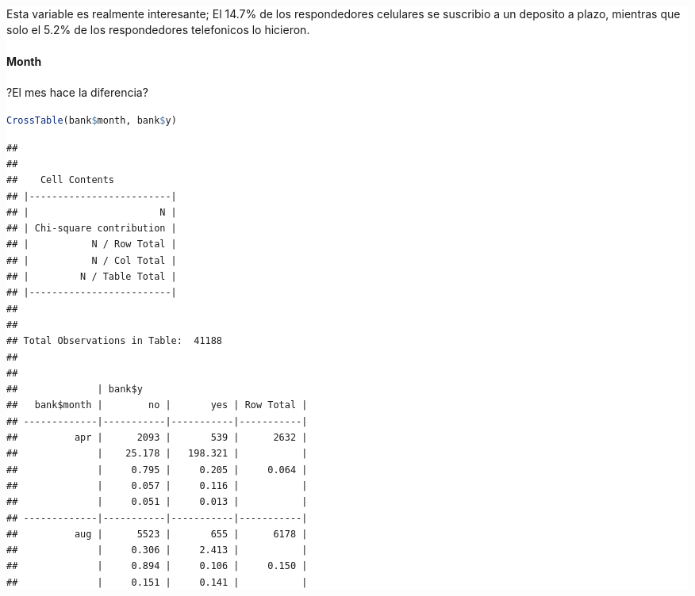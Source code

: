Esta variable es realmente interesante; El 14.7% de los respondedores
celulares se suscribio a un deposito a plazo, mientras que solo el 5.2%
de los respondedores telefonicos lo hicieron.

#### Month

?El mes hace la diferencia?

``` r
CrossTable(bank$month, bank$y)
```

    ## 
    ##  
    ##    Cell Contents
    ## |-------------------------|
    ## |                       N |
    ## | Chi-square contribution |
    ## |           N / Row Total |
    ## |           N / Col Total |
    ## |         N / Table Total |
    ## |-------------------------|
    ## 
    ##  
    ## Total Observations in Table:  41188 
    ## 
    ##  
    ##              | bank$y 
    ##   bank$month |        no |       yes | Row Total | 
    ## -------------|-----------|-----------|-----------|
    ##          apr |      2093 |       539 |      2632 | 
    ##              |    25.178 |   198.321 |           | 
    ##              |     0.795 |     0.205 |     0.064 | 
    ##              |     0.057 |     0.116 |           | 
    ##              |     0.051 |     0.013 |           | 
    ## -------------|-----------|-----------|-----------|
    ##          aug |      5523 |       655 |      6178 | 
    ##              |     0.306 |     2.413 |           | 
    ##              |     0.894 |     0.106 |     0.150 | 
    ##              |     0.151 |     0.141 |           | 